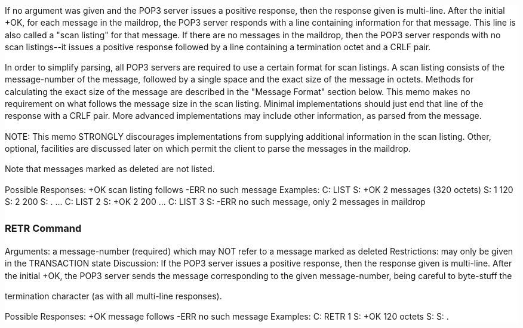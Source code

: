 If no argument was given and the POP3 server issues a positive response, then the response given is multi-line. After the initial +OK, for each message in the maildrop, the POP3 server responds with a line containing information for that message. This line is also called a "scan listing" for that message. If there are no messages in the maildrop, then the POP3 server responds with no scan listings--it issues a positive response followed by a line containing a termination octet and a CRLF pair.

In order to simplify parsing, all POP3 servers are required to use a certain format for scan listings. A scan listing consists of the message-number of the message, followed by a single space and the exact size of the message in octets. Methods for calculating the exact size of the message are described in the "Message Format" section below. This memo makes no requirement on what follows the message size in the scan listing. Minimal implementations should just end that line of the response with a CRLF pair. More advanced implementations may include other information, as parsed from the message.

NOTE: This memo STRONGLY discourages implementations from supplying additional information in the scan listing. Other, optional, facilities are discussed later on which permit the client to parse the messages in the maildrop.

Note that messages marked as deleted are not listed.

Possible Responses:
+OK scan listing follows
-ERR no such message
Examples:
C: LIST
S: +OK 2 messages (320 octets)
S: 1 120
S: 2 200
S: .
  ...
C: LIST 2
S: +OK 2 200
  ...
C: LIST 3
S: -ERR no such message, only 2 messages in maildrop

### RETR Command

Arguments: a message-number (required) which may NOT refer to a message marked as deleted
Restrictions: may only be given in the TRANSACTION state
Discussion: If the POP3 server issues a positive response, then the response given is multi-line. After the initial +OK, the POP3 server sends the message corresponding to the given message-number, being careful to byte-stuff the

 termination character (as with all multi-line responses).

Possible Responses:
+OK message follows
-ERR no such message
Examples:
C: RETR 1
S: +OK 120 octets
S: <the POP3 server sends the entire message here>
S: .
